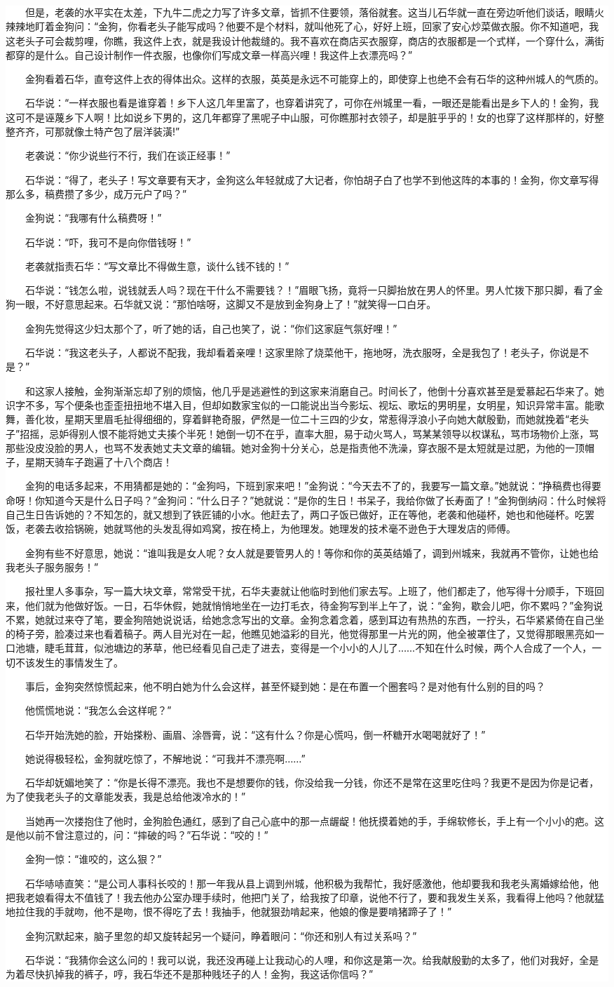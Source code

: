 　　但是，老袭的水平实在太差，下九牛二虎之力写了许多文章，皆抓不住要领，落俗就套。这当儿石华就一直在旁边听他们谈话，眼睛火辣辣地盯着金狗问：“金狗，你看老头子能写成吗？他要不是个材料，就叫他死了心，好好上班，回家了安心炒菜做衣服。你不知道吧，我这老头子可会裁剪哩，你瞧，我这件上衣，就是我设计他裁缝的。我不喜欢在商店买衣服穿，商店的衣服都是一个式样，一个穿什么，满街都穿的是什么。自己设计制作一件衣服，也像你们写成文章一样高兴哩！我这件上衣漂亮吗？”

　　金狗看着石华，直夸这件上衣的得体出众。这样的衣服，英英是永远不可能穿上的，即使穿上也绝不会有石华的这种州城人的气质的。

　　石华说：“一样衣服也看是谁穿着！乡下人这几年里富了，也穿着讲究了，可你在州城里一看，一眼还是能看出是乡下人的！金狗，我这可不是诬蔑乡下人啊！比如说乡下男的，这几年都穿了黑呢子中山服，可你瞧那衬衣领子，却是脏乎乎的！女的也穿了这样那样的，好整整齐齐，可那就像土特产包了层洋装潢!”

　　老袭说：“你少说些行不行，我们在谈正经事！”

　　石华说：“得了，老头子！写文章要有天才，金狗这么年轻就成了大记者，你怕胡子白了也学不到他这阵的本事的！金狗，你文章写得那么多，稿费攒了多少，成万元户了吗？”

　　金狗说：“我哪有什么稿费呀！”

　　石华说：“吓，我可不是向你借钱呀！”

　　老袭就指责石华：“写文章比不得做生意，谈什么钱不钱的！”

　　石华说：“钱怎么啦，说钱就丢人吗？现在干什么不需要钱？！”眉眼飞扬，竟将一只脚抬放在男人的怀里。男人忙拨下那只脚，看了金狗一眼，不好意思起来。石华就又说：“那怕啥呀，这脚又不是放到金狗身上了！”就笑得一口白牙。

　　金狗先觉得这少妇太那个了，听了她的话，自己也笑了，说：“你们这家庭气氛好哩！”

　　石华说：“我这老头子，人都说不配我，我却看着亲哩！这家里除了烧菜他干，拖地呀，洗衣服呀，全是我包了！老头子，你说是不是？”

　　和这家人接触，金狗渐渐忘却了别的烦恼，他几乎是逃避性的到这家来消磨自己。时间长了，他倒十分喜欢甚至是爱慕起石华来了。她识字不多，写个便条也歪歪扭扭地不堪入目，但却如数家宝似的一口能说出当今影坛、视坛、歌坛的男明星，女明星，知识异常丰富。能歌舞，善化妆，星期天里眉毛扯得细细的，穿着鲜艳奇服，俨然是一位二十三四的少女，常惹得浮浪小子向她大献殷勤，而她就挽着“老头子”招摇，忌妒得别人恨不能将她丈夫揍个半死！她倒一切不在乎，直率大胆，易于动火骂人，骂某某领导以权谋私，骂市场物价上涨，骂那些没皮没脸的男人，也骂不发表她丈夫文章的编辑。她对金狗十分关心，总是指责他不洗澡，穿衣服不是太短就是过肥，为他的一顶帽子，星期天骑车子跑遍了十八个商店！

　　金狗的电话多起来，不用猜都是她的：“金狗吗，下班到家来吧！”金狗说：“今天去不了的，我要写一篇文章。”她就说：“挣稿费也得要命呀！你知道今天是什么日子吗？”金狗问：“什么日子？”她就说：“是你的生日！书呆子，我给你做了长寿面了！”金狗倒纳闷：什么时候将自己生日告诉她的？不知怎的，就又想到了铁匠铺的小水。他赶去了，两口子饭已做好，正在等他，老袭和他碰杯，她也和他碰杯。吃罢饭，老袭去收拾锅碗，她就骂他的头发乱得如鸡窝，按在椅上，为他理发。她理发的技术毫不逊色于大理发店的师傅。

　　金狗有些不好意思，她说：“谁叫我是女人呢？女人就是要管男人的！等你和你的英英结婚了，调到州城来，我就再不管你，让她也给我老头子服务服务！”

　　报社里人多事杂，写一篇大块文章，常常受干扰，石华夫妻就让他临时到他们家去写。上班了，他们都走了，他写得十分顺手，下班回来，他们就为他做好饭。一日，石华休假，她就悄悄地坐在一边打毛衣，待金狗写到半上午了，说：“金狗，歇会儿吧，你不累吗？”金狗说不累，她就过来夺了笔，要金狗陪她说说话，给她念念写出的文章。金狗念着念着，感到耳边有热热的东西，一拧头，石华紧紧倚在自己坐的椅子旁，脸凑过来也看着稿子。两人目光对在一起，他瞧见她溢彩的目光，他觉得那里一片光的网，他全被罩住了，又觉得那眼黑亮如一口池塘，睫毛茸茸，似池塘边的茅草，他已经看见自己走了进去，变得是一个小小的人儿了……不知在什么时候，两个人合成了一个人，一切不该发生的事情发生了。

　　事后，金狗突然惊慌起来，他不明白她为什么会这样，甚至怀疑到她：是在布置一个圈套吗？是对他有什么别的目的吗？

　　他慌慌地说：“我怎么会这样呢？”

　　石华开始洗她的脸，开始搽粉、画眉、涂唇膏，说：“这有什么？你是心慌吗，倒一杯糖开水喝喝就好了！”

　　她说得极轻松，金狗就吃惊了，不解地说：“可我并不漂亮啊……”

　　石华却妩媚地笑了：“你是长得不漂亮。我也不是想要你的钱，你没给我一分钱，你还不是常在这里吃住吗？我更不是因为你是记者，为了使我老头子的文章能发表，我是总给他泼冷水的！”

　　当她再一次搂抱住了他时，金狗脸色通红，感到了自己心底中的那一点龌龊！他抚摸着她的手，手绵软修长，手上有一个小小的疤。这是他以前不曾注意过的，问：“摔破的吗？”石华说：“咬的！”

　　金狗一惊：“谁咬的，这么狠？”

　　石华哧哧直笑：“是公司人事科长咬的！那一年我从县上调到州城，他积极为我帮忙，我好感激他，他却要我和我老头离婚嫁给他，他把我老娘看得太不值钱了！我去他办公室办理手续时，他把门关了，给我按了印章，说他不行了，要和我发生关系，我看得上他吗？他就猛地拉住我的手就吻，他不是吻，恨不得吃了去！我抽手，他就狠劲啃起来，他娘的像是要啃猪蹄子了！”

　　金狗沉默起来，脑子里忽的却又旋转起另一个疑问，睁着眼问：“你还和别人有过关系吗？”

　　石华说：“我猜你会这么问的！我可以说，我还没再碰上让我动心的人哩，和你这是第一次。给我献殷勤的太多了，他们对我好，全是为着尽快扒掉我的裤子，哼，我石华还不是那种贱坯子的人！金狗，我这话你信吗？”
